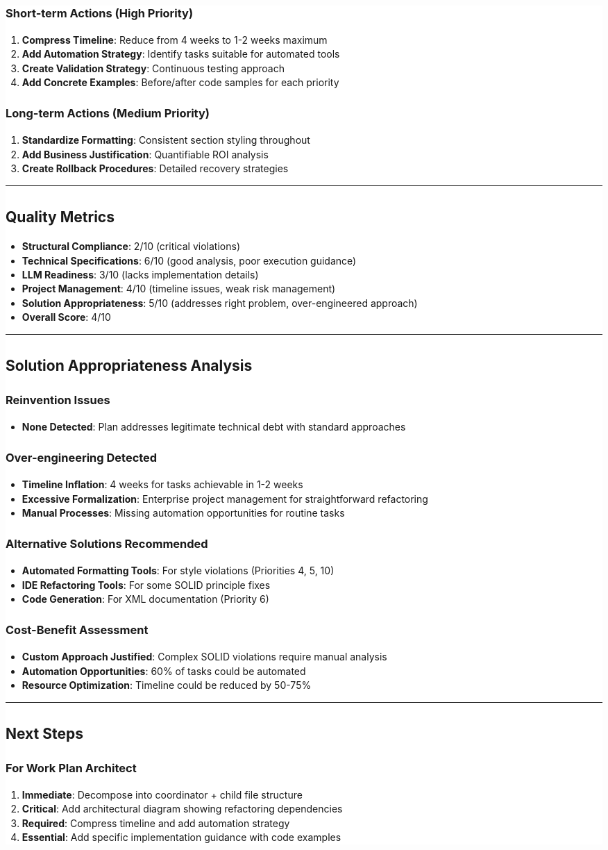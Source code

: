 ### Short-term Actions (High Priority)
1. **Compress Timeline**: Reduce from 4 weeks to 1-2 weeks maximum
2. **Add Automation Strategy**: Identify tasks suitable for automated tools
3. **Create Validation Strategy**: Continuous testing approach
4. **Add Concrete Examples**: Before/after code samples for each priority

### Long-term Actions (Medium Priority)
1. **Standardize Formatting**: Consistent section styling throughout
2. **Add Business Justification**: Quantifiable ROI analysis
3. **Create Rollback Procedures**: Detailed recovery strategies

---

## Quality Metrics

- **Structural Compliance**: 2/10 (critical violations)
- **Technical Specifications**: 6/10 (good analysis, poor execution guidance)
- **LLM Readiness**: 3/10 (lacks implementation details)
- **Project Management**: 4/10 (timeline issues, weak risk management)
- **Solution Appropriateness**: 5/10 (addresses right problem, over-engineered approach)
- **Overall Score**: 4/10

---

## Solution Appropriateness Analysis

### Reinvention Issues
- **None Detected**: Plan addresses legitimate technical debt with standard approaches

### Over-engineering Detected
- **Timeline Inflation**: 4 weeks for tasks achievable in 1-2 weeks
- **Excessive Formalization**: Enterprise project management for straightforward refactoring
- **Manual Processes**: Missing automation opportunities for routine tasks

### Alternative Solutions Recommended
- **Automated Formatting Tools**: For style violations (Priorities 4, 5, 10)
- **IDE Refactoring Tools**: For some SOLID principle fixes
- **Code Generation**: For XML documentation (Priority 6)

### Cost-Benefit Assessment
- **Custom Approach Justified**: Complex SOLID violations require manual analysis
- **Automation Opportunities**: 60% of tasks could be automated
- **Resource Optimization**: Timeline could be reduced by 50-75%

---

## Next Steps

### For Work Plan Architect
1. **Immediate**: Decompose into coordinator + child file structure
2. **Critical**: Add architectural diagram showing refactoring dependencies
3. **Required**: Compress timeline and add automation strategy
4. **Essential**: Add specific implementation guidance with code examples
